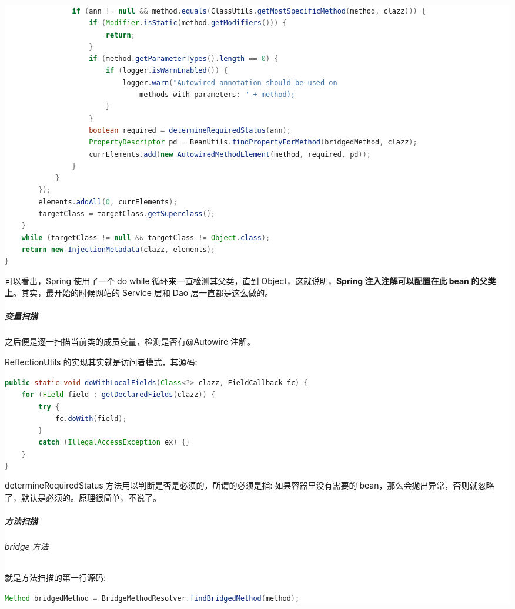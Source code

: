 ```java
                if (ann != null && method.equals(ClassUtils.getMostSpecificMethod(method, clazz))) {
                    if (Modifier.isStatic(method.getModifiers())) {
                        return;
                    }
                    if (method.getParameterTypes().length == 0) {
                        if (logger.isWarnEnabled()) {
                            logger.warn("Autowired annotation should be used on
                                methods with parameters: " + method);
                        }
                    }
                    boolean required = determineRequiredStatus(ann);
                    PropertyDescriptor pd = BeanUtils.findPropertyForMethod(bridgedMethod, clazz);
                    currElements.add(new AutowiredMethodElement(method, required, pd));
                }
            }
        });
        elements.addAll(0, currElements);
        targetClass = targetClass.getSuperclass();
    }
    while (targetClass != null && targetClass != Object.class);
    return new InjectionMetadata(clazz, elements);
}
```

可以看出，Spring 使用了一个 do while 循环来一直检测其父类，直到 Object，这就说明，**Spring 注入注解可以配置在此 bean 的父类上**。其实，最开始的时候网站的 Service 层和 Dao 层一直都是这么做的。

##### 变量扫描

之后便是逐一扫描当前类的成员变量，检测是否有@Autowire 注解。

ReflectionUtils 的实现其实就是访问者模式，其源码:

```java
public static void doWithLocalFields(Class<?> clazz, FieldCallback fc) {
    for (Field field : getDeclaredFields(clazz)) {
        try {
            fc.doWith(field);
        }
        catch (IllegalAccessException ex) {}
    }
}
```

determineRequiredStatus 方法用以判断是否是必须的，所谓的必须是指: 如果容器里没有需要的 bean，那么会抛出异常，否则就忽略了，默认是必须的。原理很简单，不说了。

##### 方法扫描

###### bridge 方法

就是方法扫描的第一行源码:

```java
Method bridgedMethod = BridgeMethodResolver.findBridgedMethod(method);
```
